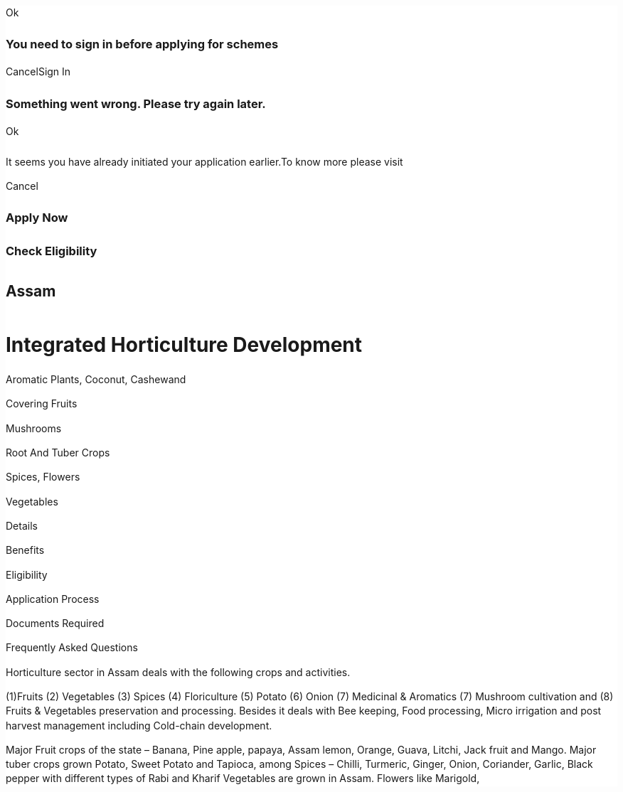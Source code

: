 Ok

### 

### You need to sign in before applying for schemes

CancelSign In

### Something went wrong. Please try again later.

Ok

### 

It seems you have already initiated your application earlier.To know more please visit

Cancel

### Apply Now

### Check Eligibility

Assam
-----

Integrated Horticulture Development
===================================

Aromatic Plants, Coconut, Cashewand

Covering Fruits

Mushrooms

Root And Tuber Crops

Spices, Flowers

Vegetables

Details

Benefits

Eligibility

Application Process

Documents Required

Frequently Asked Questions

Horticulture sector in Assam deals with the following crops and activities.

(1)Fruits (2) Vegetables (3) Spices (4) Floriculture (5) Potato (6) Onion (7) Medicinal & Aromatics (7) Mushroom cultivation and (8) Fruits & Vegetables preservation and processing. Besides it deals with Bee keeping, Food processing, Micro irrigation and post harvest management including Cold-chain development.

Major Fruit crops of the state – Banana, Pine apple, papaya, Assam lemon, Orange, Guava, Litchi, Jack fruit and Mango. Major tuber crops grown Potato, Sweet Potato and Tapioca, among Spices – Chilli, Turmeric, Ginger, Onion, Coriander, Garlic, Black pepper with different types of Rabi and Kharif Vegetables are grown in Assam. Flowers like Marigold,
